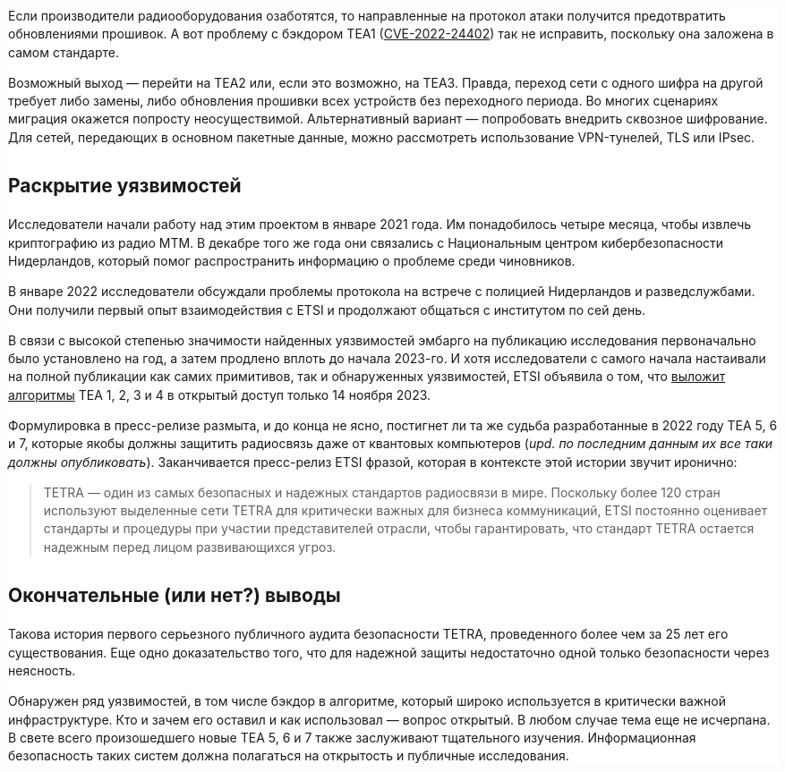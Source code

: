 Если производители радиооборудования озаботятся, то направленные на протокол атаки получится предотвратить обновлениями прошивок. А вот проблему с бэкдором TEA1 ([CVE-2022-24402](https://www.cve.org/CVERecord?id=CVE-2022-24402)) так не исправить, поскольку она заложена в самом стандарте. 

Возможный выход — перейти на TEA2 или, если это возможно, на TEA3. Правда, переход сети с одного шифра на другой требует либо замены, либо обновления прошивки всех устройств без переходного периода. Во многих сценариях миграция окажется попросту неосуществимой. Альтернативный вариант — попробовать внедрить сквозное шифрование. Для сетей, передающих в основном пакетные данные, можно рассмотреть использование VPN-тунелей, TLS или IPsec.

## Раскрытие уязвимостей

Исследователи начали работу над этим проектом в январе 2021 года. Им понадобилось четыре месяца, чтобы извлечь криптографию из радио MTM. В декабре того же года они связались с Национальным центром кибербезопасности Нидерландов, который помог распространить информацию о проблеме среди чиновников. 

В январе 2022 исследователи обсуждали проблемы протокола на встрече с полицией Нидерландов и разведслужбами. Они получили первый опыт взаимодействия с ETSI и продолжают общаться с институтом по сей день. 

В связи с высокой степенью значимости найденных уязвимостей эмбарго на публикацию исследования первоначально было установлено на год, а затем продлено вплоть до начала 2023-го. И хотя исследователи с самого начала настаивали на полной публикации как самих примитивов, так и обнаруженных уязвимостей, ETSI объявила о том, что [выложит алгоритмы](https://www.etsi.org/newsroom/press-releases/2293-etsi-releases-tetra-algorithms-to-public-domain-maintaining-the-highest-security-for-its-critical-communication-standard) TEA 1, 2, 3 и 4 в открытый доступ только 14 ноября 2023.

Формулировка в пресс-релизе размыта, и до конца не ясно, постигнет ли та же судьба разработанные в 2022 году TEA 5, 6 и 7, которые якобы должны защитить радиосвязь даже от квантовых компьютеров (_upd. по последним данным их все таки должны опубликовать_). Заканчивается пресс-релиз ETSI фразой, которая в контексте этой истории звучит иронично: 

> TETRA — один из самых безопасных и надежных стандартов радиосвязи в мире. Поскольку более 120 стран используют выделенные сети TETRA для критически важных для бизнеса коммуникаций, ETSI постоянно оценивает стандарты и процедуры при участии представителей отрасли, чтобы гарантировать, что стандарт TETRA остается надежным перед лицом развивающихся угроз.

## Окончательные (или нет?) выводы

Такова история первого серьезного публичного аудита безопасности TETRA, проведенного более чем за 25 лет его существования. Еще одно доказательство того, что для надежной защиты недостаточно одной только безопасности через неясность.

Обнаружен ряд уязвимостей, в том числе бэкдор в алгоритме, который широко используется в критически важной инфраструктуре. Кто и зачем его оставил и как использовал — вопрос открытый. В любом случае тема еще не исчерпана. В свете всего произошедшего новые TEA 5, 6 и 7 также заслуживают тщательного изучения. Информационная безопасность таких систем должна полагаться на открытость и публичные исследования.
